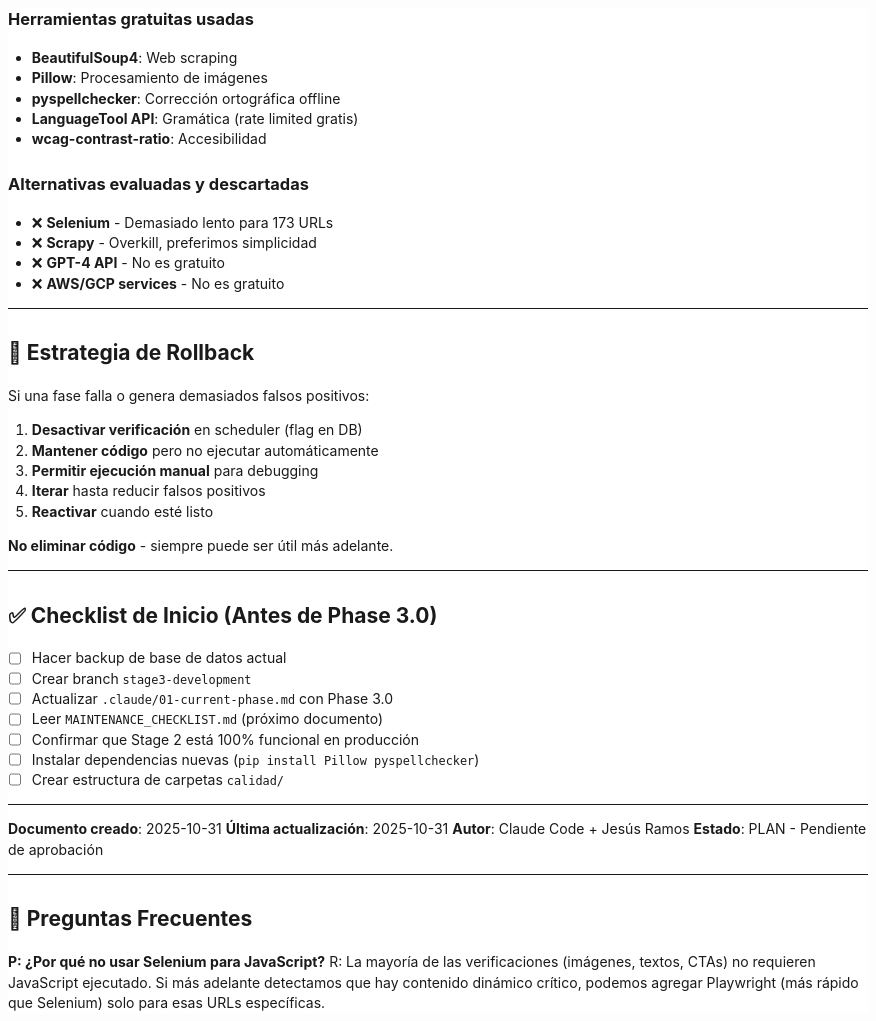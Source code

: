 ### Herramientas gratuitas usadas
- **BeautifulSoup4**: Web scraping
- **Pillow**: Procesamiento de imágenes
- **pyspellchecker**: Corrección ortográfica offline
- **LanguageTool API**: Gramática (rate limited gratis)
- **wcag-contrast-ratio**: Accesibilidad

### Alternativas evaluadas y descartadas
- ❌ **Selenium** - Demasiado lento para 173 URLs
- ❌ **Scrapy** - Overkill, preferimos simplicidad
- ❌ **GPT-4 API** - No es gratuito
- ❌ **AWS/GCP services** - No es gratuito

---

## 🔄 Estrategia de Rollback

Si una fase falla o genera demasiados falsos positivos:

1. **Desactivar verificación** en scheduler (flag en DB)
2. **Mantener código** pero no ejecutar automáticamente
3. **Permitir ejecución manual** para debugging
4. **Iterar** hasta reducir falsos positivos
5. **Reactivar** cuando esté listo

**No eliminar código** - siempre puede ser útil más adelante.

---

## ✅ Checklist de Inicio (Antes de Phase 3.0)

- [ ] Hacer backup de base de datos actual
- [ ] Crear branch `stage3-development`
- [ ] Actualizar `.claude/01-current-phase.md` con Phase 3.0
- [ ] Leer `MAINTENANCE_CHECKLIST.md` (próximo documento)
- [ ] Confirmar que Stage 2 está 100% funcional en producción
- [ ] Instalar dependencias nuevas (`pip install Pillow pyspellchecker`)
- [ ] Crear estructura de carpetas `calidad/`

---

**Documento creado**: 2025-10-31
**Última actualización**: 2025-10-31
**Autor**: Claude Code + Jesús Ramos
**Estado**: PLAN - Pendiente de aprobación

---

## 💬 Preguntas Frecuentes

**P: ¿Por qué no usar Selenium para JavaScript?**
R: La mayoría de las verificaciones (imágenes, textos, CTAs) no requieren JavaScript ejecutado. Si más adelante detectamos que hay contenido dinámico crítico, podemos agregar Playwright (más rápido que Selenium) solo para esas URLs específicas.
